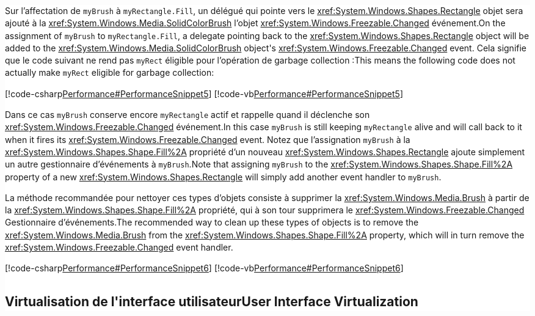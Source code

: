  <span data-ttu-id="5b270-171">Sur l’affectation de `myBrush` à `myRectangle.Fill`, un délégué qui pointe vers le <xref:System.Windows.Shapes.Rectangle> objet sera ajouté à la <xref:System.Windows.Media.SolidColorBrush> l’objet <xref:System.Windows.Freezable.Changed> événement.</span><span class="sxs-lookup"><span data-stu-id="5b270-171">On the assignment of `myBrush` to `myRectangle.Fill`, a delegate pointing back to the <xref:System.Windows.Shapes.Rectangle> object will be added to the <xref:System.Windows.Media.SolidColorBrush> object's <xref:System.Windows.Freezable.Changed> event.</span></span> <span data-ttu-id="5b270-172">Cela signifie que le code suivant ne rend pas `myRect` éligible pour l’opération de garbage collection :</span><span class="sxs-lookup"><span data-stu-id="5b270-172">This means the following code does not actually make `myRect` eligible for garbage collection:</span></span>  
  
 [!code-csharp[Performance#PerformanceSnippet5](~/samples/snippets/csharp/VS_Snippets_Wpf/Performance/CSharp/Window1.xaml.cs#performancesnippet5)]
 [!code-vb[Performance#PerformanceSnippet5](~/samples/snippets/visualbasic/VS_Snippets_Wpf/Performance/visualbasic/window1.xaml.vb#performancesnippet5)]  
  
 <span data-ttu-id="5b270-173">Dans ce cas `myBrush` conserve encore `myRectangle` actif et rappelle quand il déclenche son <xref:System.Windows.Freezable.Changed> événement.</span><span class="sxs-lookup"><span data-stu-id="5b270-173">In this case `myBrush` is still keeping `myRectangle` alive and will call back to it when it fires its <xref:System.Windows.Freezable.Changed> event.</span></span> <span data-ttu-id="5b270-174">Notez que l’assignation `myBrush` à la <xref:System.Windows.Shapes.Shape.Fill%2A> propriété d’un nouveau <xref:System.Windows.Shapes.Rectangle> ajoute simplement un autre gestionnaire d’événements à `myBrush`.</span><span class="sxs-lookup"><span data-stu-id="5b270-174">Note that assigning `myBrush` to the <xref:System.Windows.Shapes.Shape.Fill%2A> property of a new <xref:System.Windows.Shapes.Rectangle> will simply add another event handler to `myBrush`.</span></span>  
  
 <span data-ttu-id="5b270-175">La méthode recommandée pour nettoyer ces types d’objets consiste à supprimer la <xref:System.Windows.Media.Brush> à partir de la <xref:System.Windows.Shapes.Shape.Fill%2A> propriété, qui à son tour supprimera le <xref:System.Windows.Freezable.Changed> Gestionnaire d’événements.</span><span class="sxs-lookup"><span data-stu-id="5b270-175">The recommended way to clean up these types of objects is to remove the <xref:System.Windows.Media.Brush> from the <xref:System.Windows.Shapes.Shape.Fill%2A> property, which will in turn remove the <xref:System.Windows.Freezable.Changed> event handler.</span></span>  
  
 [!code-csharp[Performance#PerformanceSnippet6](~/samples/snippets/csharp/VS_Snippets_Wpf/Performance/CSharp/Window1.xaml.cs#performancesnippet6)]
 [!code-vb[Performance#PerformanceSnippet6](~/samples/snippets/visualbasic/VS_Snippets_Wpf/Performance/visualbasic/window1.xaml.vb#performancesnippet6)]  
  
<a name="User_Interface_Virtualization"></a>   
## <a name="user-interface-virtualization"></a><span data-ttu-id="5b270-176">Virtualisation de l'interface utilisateur</span><span class="sxs-lookup"><span data-stu-id="5b270-176">User Interface Virtualization</span></span>  